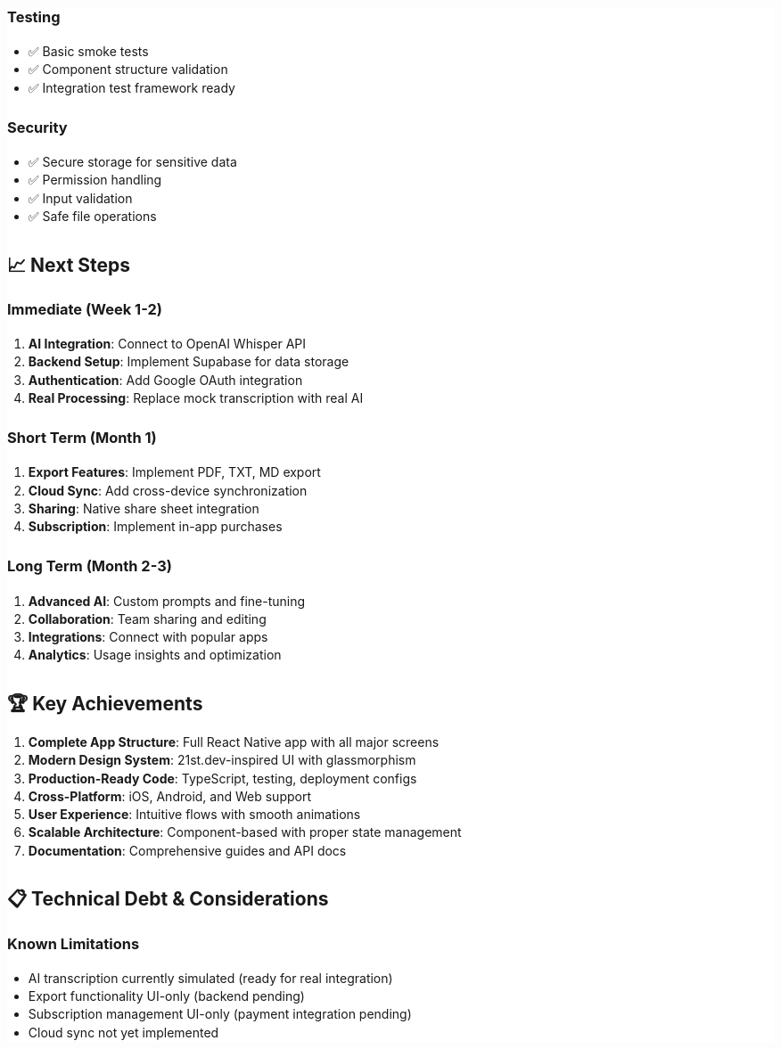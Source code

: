### Testing
- ✅ Basic smoke tests
- ✅ Component structure validation
- ✅ Integration test framework ready

### Security
- ✅ Secure storage for sensitive data
- ✅ Permission handling
- ✅ Input validation
- ✅ Safe file operations

## 📈 Next Steps

### Immediate (Week 1-2)
1. **AI Integration**: Connect to OpenAI Whisper API
2. **Backend Setup**: Implement Supabase for data storage
3. **Authentication**: Add Google OAuth integration
4. **Real Processing**: Replace mock transcription with real AI

### Short Term (Month 1)
1. **Export Features**: Implement PDF, TXT, MD export
2. **Cloud Sync**: Add cross-device synchronization
3. **Sharing**: Native share sheet integration
4. **Subscription**: Implement in-app purchases

### Long Term (Month 2-3)
1. **Advanced AI**: Custom prompts and fine-tuning
2. **Collaboration**: Team sharing and editing
3. **Integrations**: Connect with popular apps
4. **Analytics**: Usage insights and optimization

## 🏆 Key Achievements

1. **Complete App Structure**: Full React Native app with all major screens
2. **Modern Design System**: 21st.dev-inspired UI with glassmorphism
3. **Production-Ready Code**: TypeScript, testing, deployment configs
4. **Cross-Platform**: iOS, Android, and Web support
5. **User Experience**: Intuitive flows with smooth animations
6. **Scalable Architecture**: Component-based with proper state management
7. **Documentation**: Comprehensive guides and API docs

## 📋 Technical Debt & Considerations

### Known Limitations
- AI transcription currently simulated (ready for real integration)
- Export functionality UI-only (backend pending)
- Subscription management UI-only (payment integration pending)
- Cloud sync not yet implemented
